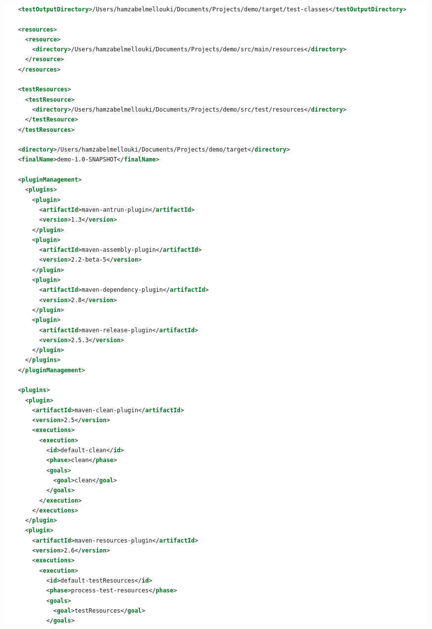 ```xml
    <testOutputDirectory>/Users/hamzabelmellouki/Documents/Projects/demo/target/test-classes</testOutputDirectory>

    <resources>
      <resource>
        <directory>/Users/hamzabelmellouki/Documents/Projects/demo/src/main/resources</directory>
      </resource>
    </resources>

    <testResources>
      <testResource>
        <directory>/Users/hamzabelmellouki/Documents/Projects/demo/src/test/resources</directory>
      </testResource>
    </testResources>

    <directory>/Users/hamzabelmellouki/Documents/Projects/demo/target</directory>
    <finalName>demo-1.0-SNAPSHOT</finalName>

    <pluginManagement>
      <plugins>
        <plugin>
          <artifactId>maven-antrun-plugin</artifactId>
          <version>1.3</version>
        </plugin>
        <plugin>
          <artifactId>maven-assembly-plugin</artifactId>
          <version>2.2-beta-5</version>
        </plugin>
        <plugin>
          <artifactId>maven-dependency-plugin</artifactId>
          <version>2.8</version>
        </plugin>
        <plugin>
          <artifactId>maven-release-plugin</artifactId>
          <version>2.5.3</version>
        </plugin>
      </plugins>
    </pluginManagement>

    <plugins>
      <plugin>
        <artifactId>maven-clean-plugin</artifactId>
        <version>2.5</version>
        <executions>
          <execution>
            <id>default-clean</id>
            <phase>clean</phase>
            <goals>
              <goal>clean</goal>
            </goals>
          </execution>
        </executions>
      </plugin>
      <plugin>
        <artifactId>maven-resources-plugin</artifactId>
        <version>2.6</version>
        <executions>
          <execution>
            <id>default-testResources</id>
            <phase>process-test-resources</phase>
            <goals>
              <goal>testResources</goal>
            </goals>
```